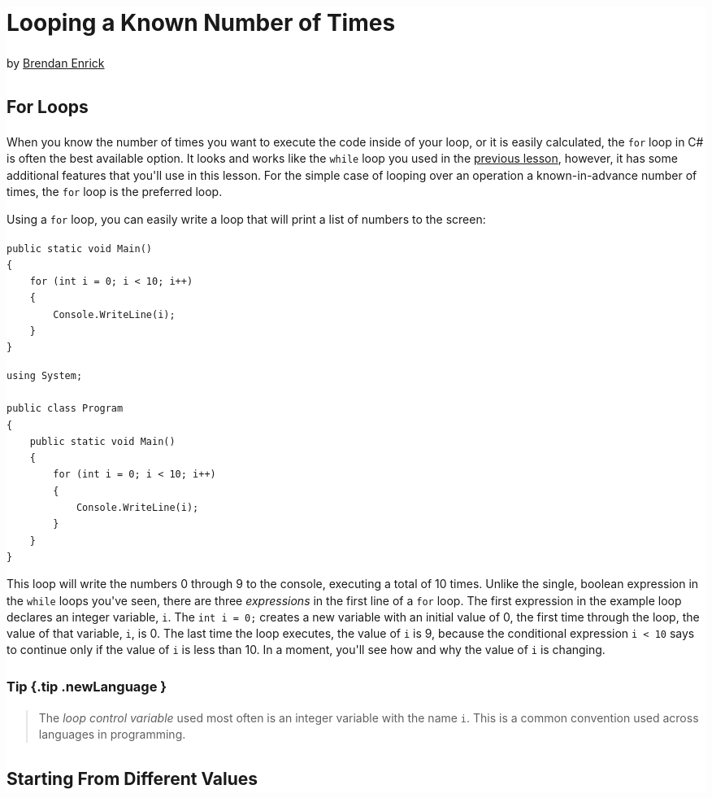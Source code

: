 # Looping a Known Number of Times
by [Brendan Enrick](http://deviq.com/me/brendan-enrick)

## For Loops

When you know the number of times you want to execute the code inside of your loop, or it is easily calculated, the ``for`` loop in C# is often the best available option. It looks and works like the ``while`` loop you used in the [previous lesson](looping-logical-expression.md), however, it has some additional features that you'll use in this lesson. For the simple case of looping over an operation a known-in-advance number of times, the ``for`` loop is the preferred loop.

Using a ``for`` loop, you can easily write a loop that will print a list of numbers to the screen:

```{.snippet}
public static void Main()
{
    for (int i = 0; i < 10; i++)
    {
        Console.WriteLine(i);
    }
}
```
```{.REPL}
using System;

public class Program
{
    public static void Main()
    {
        for (int i = 0; i < 10; i++)
        {
            Console.WriteLine(i);
        }
    }
}
```

This loop will write the numbers 0 through 9 to the console, executing a total of 10 times. Unlike the single, boolean expression in the ``while`` loops you've seen, there are three *expressions* in the first line of a ``for`` loop. The first expression in the example loop declares an integer variable, ``i``. The ``int i = 0;`` creates a new variable with an initial value of 0, the first time through the loop, the value of that variable, ``i``, is 0. The last time the loop executes, the value of ``i`` is 9, because the conditional expression ``i < 10`` says to continue only if the value of ``i`` is less than 10. In a moment, you'll see how and why the value of ``i`` is changing.

### Tip {.tip .newLanguage }
> The *loop control variable* used most often is an integer variable with the name ``i``. This is a common convention used across languages in programming.

## Starting From Different Values
